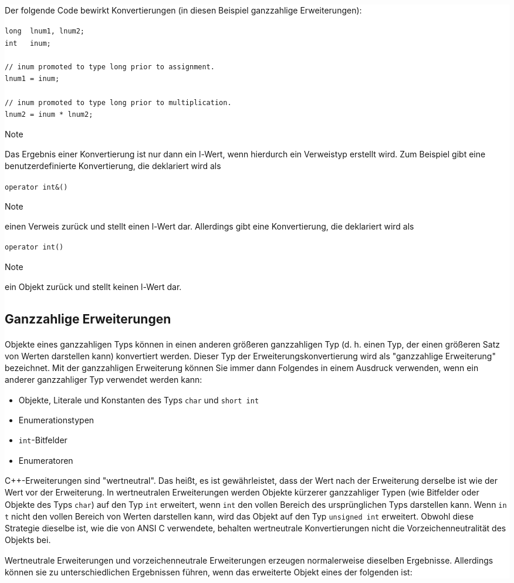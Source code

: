  Der folgende Code bewirkt Konvertierungen \(in diesen Beispiel ganzzahlige Erweiterungen\):  
  
```  
long  lnum1, lnum2;  
int   inum;  
  
// inum promoted to type long prior to assignment.  
lnum1 = inum;  
  
// inum promoted to type long prior to multiplication.  
lnum2 = inum * lnum2;  
```  
  
> [!NOTE]
>  Das Ergebnis einer Konvertierung ist nur dann ein l\-Wert, wenn hierdurch ein Verweistyp erstellt wird.  Zum Beispiel gibt eine benutzerdefinierte Konvertierung, die deklariert wird als  
  
```  
operator int&()  
```  
  
> [!NOTE]
>  einen Verweis zurück und stellt einen l\-Wert dar.  Allerdings gibt eine Konvertierung, die deklariert wird als  
  
```  
operator int()  
```  
  
> [!NOTE]
>  ein Objekt zurück und stellt keinen l\-Wert dar.  
  
## Ganzzahlige Erweiterungen  
 Objekte eines ganzzahligen Typs können in einen anderen größeren ganzzahligen Typ \(d. h. einen Typ, der einen größeren Satz von Werten darstellen kann\) konvertiert werden.  Dieser Typ der Erweiterungskonvertierung wird als "ganzzahlige Erweiterung" bezeichnet. Mit der ganzzahligen Erweiterung können Sie immer dann Folgendes in einem Ausdruck verwenden, wenn ein anderer ganzzahliger Typ verwendet werden kann:  
  
-   Objekte, Literale und Konstanten des Typs `char` und `short int`  
  
-   Enumerationstypen  
  
-   `int`\-Bitfelder  
  
-   Enumeratoren  
  
 C\+\+\-Erweiterungen sind "wertneutral". Das heißt, es ist gewährleistet, dass der Wert nach der Erweiterung derselbe ist wie der Wert vor der Erweiterung.  In wertneutralen Erweiterungen werden Objekte kürzerer ganzzahliger Typen \(wie Bitfelder oder Objekte des Typs `char`\) auf den Typ `int` erweitert, wenn `int` den vollen Bereich des ursprünglichen Typs darstellen kann.  Wenn `int` nicht den vollen Bereich von Werten darstellen kann, wird das Objekt auf den Typ `unsigned int` erweitert.  Obwohl diese Strategie dieselbe ist, wie die von ANSI C verwendete, behalten wertneutrale Konvertierungen nicht die Vorzeichenneutralität des Objekts bei.  
  
 Wertneutrale Erweiterungen und vorzeichenneutrale Erweiterungen erzeugen normalerweise dieselben Ergebnisse.  Allerdings können sie zu unterschiedlichen Ergebnissen führen, wenn das erweiterte Objekt eines der folgenden ist:  
  